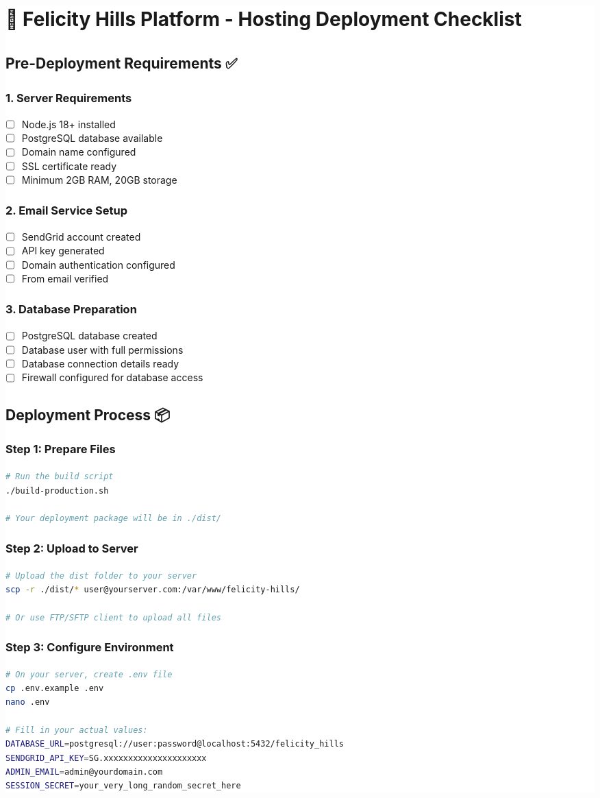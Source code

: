 # 🌱 Felicity Hills Platform - Hosting Deployment Checklist

## Pre-Deployment Requirements ✅

### 1. Server Requirements
- [ ] Node.js 18+ installed
- [ ] PostgreSQL database available
- [ ] Domain name configured
- [ ] SSL certificate ready
- [ ] Minimum 2GB RAM, 20GB storage

### 2. Email Service Setup
- [ ] SendGrid account created
- [ ] API key generated
- [ ] Domain authentication configured
- [ ] From email verified

### 3. Database Preparation
- [ ] PostgreSQL database created
- [ ] Database user with full permissions
- [ ] Database connection details ready
- [ ] Firewall configured for database access

## Deployment Process 📦

### Step 1: Prepare Files
```bash
# Run the build script
./build-production.sh

# Your deployment package will be in ./dist/
```

### Step 2: Upload to Server
```bash
# Upload the dist folder to your server
scp -r ./dist/* user@yourserver.com:/var/www/felicity-hills/

# Or use FTP/SFTP client to upload all files
```

### Step 3: Configure Environment
```bash
# On your server, create .env file
cp .env.example .env
nano .env

# Fill in your actual values:
DATABASE_URL=postgresql://user:password@localhost:5432/felicity_hills
SENDGRID_API_KEY=SG.xxxxxxxxxxxxxxxxxxxxx
ADMIN_EMAIL=admin@yourdomain.com
SESSION_SECRET=your_very_long_random_secret_here
```
